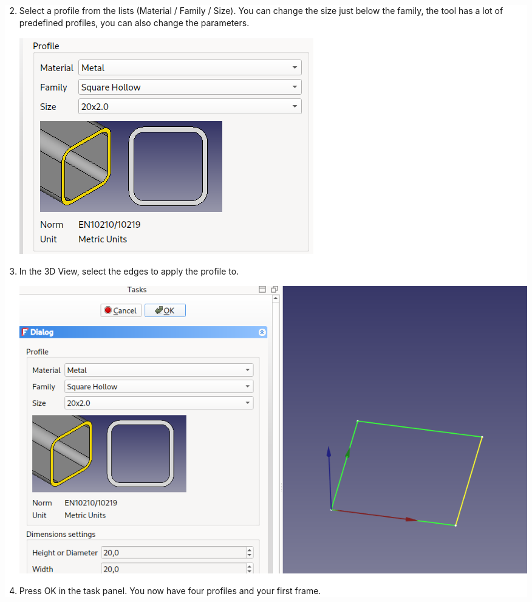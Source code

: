 2. Select a profile from the lists (Material / Family / Size). You can change the size just below the family, the tool has a lot of predefined profiles, you can also change the parameters.

   ![](/src/assets/images/FrameForge_11-profiles-family.png)

3. In the 3D View, select the edges to apply the profile to.

   ![](/src/assets/images/FrameForge_13-edge-selection.png)

4. Press OK in the task panel. You now have four profiles and your first frame.

